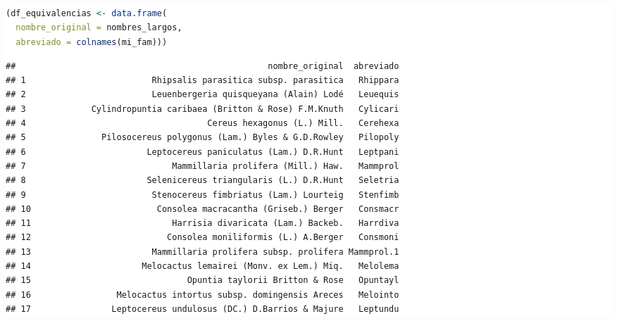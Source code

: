 ``` r
(df_equivalencias <- data.frame(
  nombre_original = nombres_largos,
  abreviado = colnames(mi_fam)))
```

    ##                                                  nombre_original  abreviado
    ## 1                         Rhipsalis parasitica subsp. parasitica   Rhippara
    ## 2                         Leuenbergeria quisqueyana (Alain) Lodé   Leuequis
    ## 3             Cylindropuntia caribaea (Britton & Rose) F.M.Knuth   Cylicari
    ## 4                                    Cereus hexagonus (L.) Mill.   Cerehexa
    ## 5               Pilosocereus polygonus (Lam.) Byles & G.D.Rowley   Pilopoly
    ## 6                        Leptocereus paniculatus (Lam.) D.R.Hunt   Leptpani
    ## 7                             Mammillaria prolifera (Mill.) Haw.   Mammprol
    ## 8                        Selenicereus triangularis (L.) D.R.Hunt   Seletria
    ## 9                         Stenocereus fimbriatus (Lam.) Lourteig   Stenfimb
    ## 10                         Consolea macracantha (Griseb.) Berger   Consmacr
    ## 11                            Harrisia divaricata (Lam.) Backeb.   Harrdiva
    ## 12                           Consolea moniliformis (L.) A.Berger   Consmoni
    ## 13                        Mammillaria prolifera subsp. prolifera Mammprol.1
    ## 14                      Melocactus lemairei (Monv. ex Lem.) Miq.   Melolema
    ## 15                               Opuntia taylorii Britton & Rose   Opuntayl
    ## 16                 Melocactus intortus subsp. domingensis Areces   Melointo
    ## 17                Leptocereus undulosus (DC.) D.Barrios & Majure   Leptundu